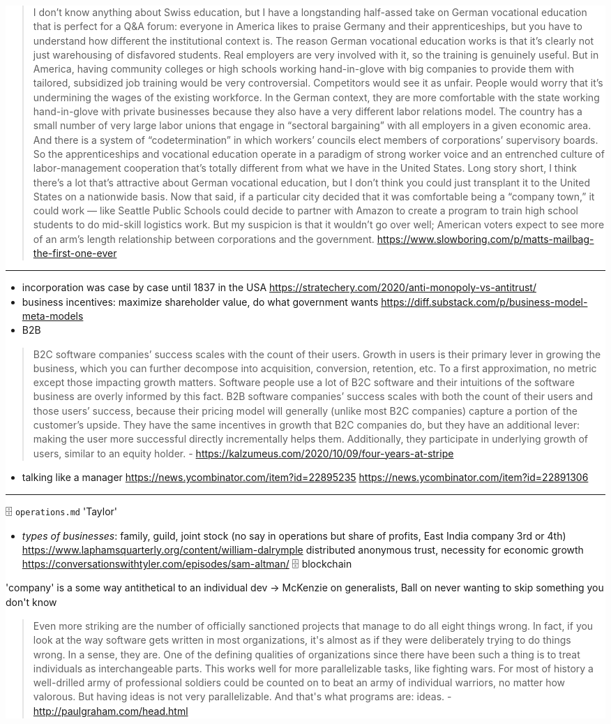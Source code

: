 > I don’t know anything about Swiss education, but I have a longstanding half-assed take on German vocational education that is perfect for a Q&A forum: everyone in America likes to praise Germany and their apprenticeships, but you have to understand how different the institutional context is. The reason German vocational education works is that it’s clearly not just warehousing of disfavored students. Real employers are very involved with it, so the training is genuinely useful. But in America, having community colleges or high schools working hand-in-glove with big companies to provide them with tailored, subsidized job training would be very controversial. Competitors would see it as unfair. People would worry that it’s undermining the wages of the existing workforce. In the German context, they are more comfortable with the state working hand-in-glove with private businesses because they also have a very different labor relations model. The country has a small number of very large labor unions that engage in “sectoral bargaining” with all employers in a given economic area. And there is a system of “codetermination” in which workers’ councils elect members of corporations’ supervisory boards. So the apprenticeships and vocational education operate in a paradigm of strong worker voice and an entrenched culture of labor-management cooperation that’s totally different from what we have in the United States. Long story short, I think there’s a lot that’s attractive about German vocational education, but I don’t think you could just transplant it to the United States on a nationwide basis. Now that said, if a particular city decided that it was comfortable being a “company town,” it could work — like Seattle Public Schools could decide to partner with Amazon to create a program to train high school students to do mid-skill logistics work. But my suspicion is that it wouldn’t go over well; American voters expect to see more of an arm’s length relationship between corporations and the government. https://www.slowboring.com/p/matts-mailbag-the-first-one-ever

---

* incorporation was case by case until 1837 in the USA https://stratechery.com/2020/anti-monopoly-vs-antitrust/
* business incentives: maximize shareholder value, do what government wants https://diff.substack.com/p/business-model-meta-models
* B2B
> B2C software companies’ success scales with the count of their users. Growth in users is their primary lever in growing the business, which you can further decompose into acquisition, conversion, retention, etc. To a first approximation, no metric except those impacting growth matters. Software people use a lot of B2C software and their intuitions of the software business are overly informed by this fact. B2B software companies’ success scales with both the count of their users and those users’ success, because their pricing model will generally (unlike most B2C companies) capture a portion of the customer’s upside. They have the same incentives in growth that B2C companies do, but they have an additional lever: making the user more successful directly incrementally helps them. Additionally, they participate in underlying growth of users, similar to an equity holder. - https://kalzumeus.com/2020/10/09/four-years-at-stripe
* talking like a manager https://news.ycombinator.com/item?id=22895235 https://news.ycombinator.com/item?id=22891306

---

🗄 `operations.md` 'Taylor'

* _types of businesses_: family, guild, joint stock (no say in operations but share of profits, East India company 3rd or 4th) https://www.laphamsquarterly.org/content/william-dalrymple distributed anonymous trust, necessity for economic growth https://conversationswithtyler.com/episodes/sam-altman/ 🗄 blockchain

'company' is a some way antithetical to an individual dev -> McKenzie on generalists, Ball on never wanting to skip something you don't know
> Even more striking are the number of officially sanctioned projects that manage to do all eight things wrong. In fact, if you look at the way software gets written in most organizations, it's almost as if they were deliberately trying to do things wrong. In a sense, they are. One of the defining qualities of organizations since there have been such a thing is to treat individuals as interchangeable parts. This works well for more parallelizable tasks, like fighting wars. For most of history a well-drilled army of professional soldiers could be counted on to beat an army of individual warriors, no matter how valorous. But having ideas is not very parallelizable. And that's what programs are: ideas. - http://paulgraham.com/head.html 
